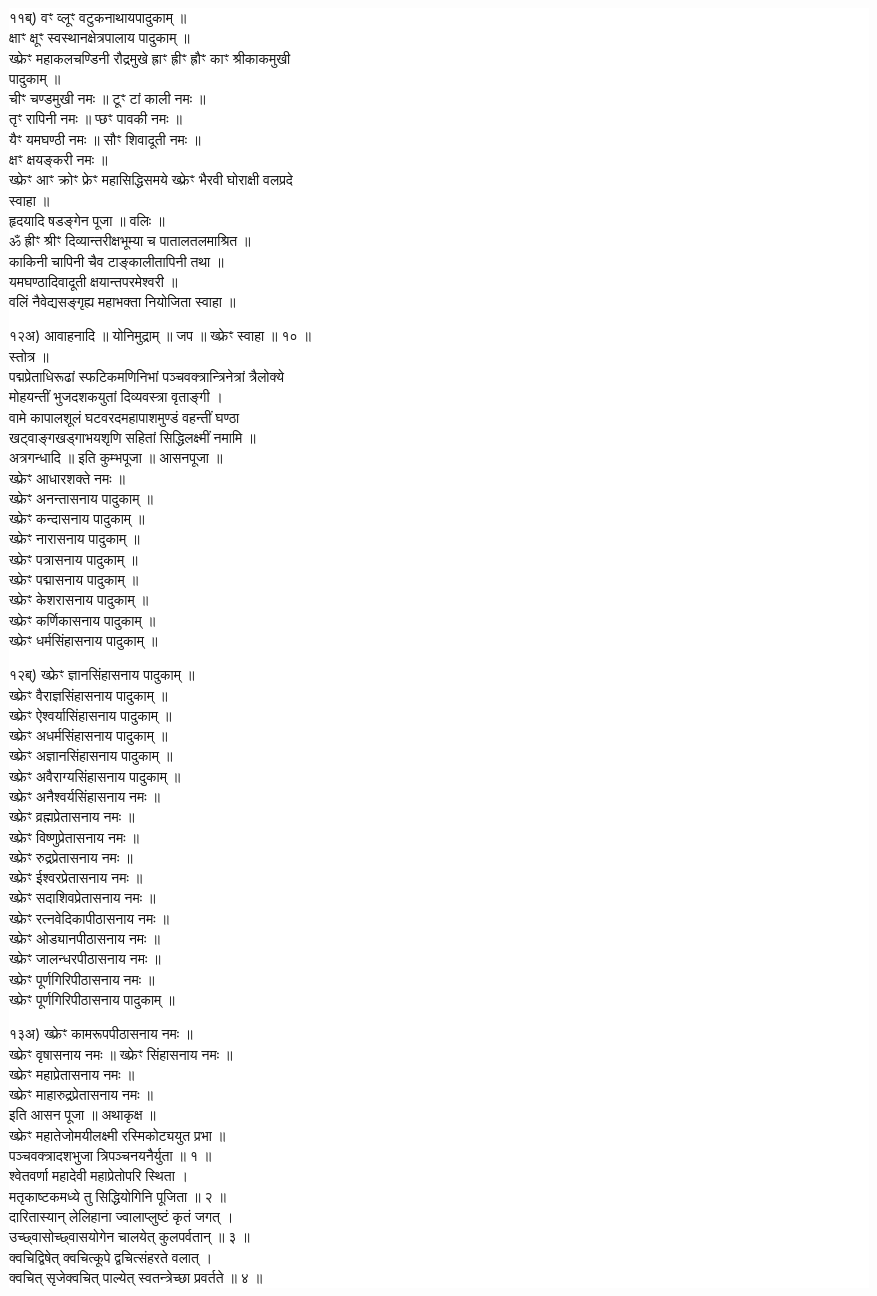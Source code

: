 ११ब्) वꣳ व्लूꣳ वटुकनाथायपादुकाम् ॥  
क्षाꣳ क्षूꣳ स्वस्थानक्षेत्रपालाय पादुकाम् ॥  
ख्फ्रेꣳ महाकलचण्डिनी रौद्रमुखे ह्राꣳ ह्रीꣳ ह्रौꣳ काꣳ श्रीकाकमुखी   
पादुकाम् ॥  
चीꣳ चण्डमुखी नमः ॥ टूꣳ टां काली नमः ॥  
तृꣳ रापिनी नमः ॥ प्छꣳ पावकी नमः ॥  
यैꣳ यमघण्ठी नमः ॥ सौꣳ शिवादूती नमः ॥  
क्षꣳ क्षयङ्करी नमः ॥   
ख्फ्रेꣳ आꣳ क्रोꣳ फ्रेꣳ महासिद्धिसमये ख्फ्रेꣳ भैरवी घोराक्षी वलप्रदे   
स्वाहा ॥  
हृदयादि षडङ्गेन पूजा ॥ वलिः ॥  
ॐ ह्रीꣳ श्रीꣳ दिव्यान्तरीक्षभूम्या च पातालतलमाश्रित ॥  
काकिनी चापिनी चैव टाङ्कालीतापिनी तथा ॥  
यमघण्ठादिवादूती क्षयान्तपरमेश्वरी ॥  
वलिं नैवेद्यसङ्गृह्य महाभक्ता नियोजिता स्वाहा ॥  
  
१२अ) आवाहनादि ॥ योनिमुद्राम् ॥ जप ॥ ख्फ्रेꣳ स्वाहा ॥ १० ॥  
स्तोत्र ॥  
पद्मप्रेताधिरूढां स्फटिकमणिनिभां पञ्चवक्त्रान्त्रिनेत्रां त्रैलोक्ये   
मोहयन्तीं भुजदशकयुतां दिव्यवस्त्रा वृताङ्गी ।  
वामे कापालशूलं घटवरदमहापाशमुण्डं वहन्तीं घण्ठा   
खट्वाङ्गखड्गाभयशृणि सहितां सिद्धिलक्ष्मीं नमामि ॥  
अत्रगन्धादि ॥ इति कुम्भपूजा ॥ आसनपूजा ॥  
ख्फ्रेꣳ आधारशक्ते नमः ॥  
ख्फ्रेꣳ अनन्तासनाय पादुकाम् ॥  
ख्फ्रेꣳ कन्दासनाय पादुकाम् ॥  
ख्फ्रेꣳ नारासनाय पादुकाम् ॥  
ख्फ्रेꣳ पत्रासनाय पादुकाम् ॥  
ख्फ्रेꣳ पद्मासनाय पादुकाम् ॥  
ख्फ्रेꣳ केशरासनाय पादुकाम् ॥  
ख्फ्रेꣳ कर्णिकासनाय पादुकाम् ॥  
ख्फ्रेꣳ धर्मसिंहासनाय पादुकाम् ॥  
  
१२ब्) ख्फ्रेꣳ ज्ञानसिंहासनाय पादुकाम् ॥  
ख्फ्रेꣳ वैराज्ञसिंहासनाय पादुकाम् ॥  
ख्फ्रेꣳ ऐश्वर्यासिंहासनाय पादुकाम् ॥  
ख्फ्रेꣳ अधर्मसिंहासनाय पादुकाम् ॥  
ख्फ्रेꣳ अज्ञानसिंहासनाय पादुकाम् ॥  
ख्फ्रेꣳ अवैराग्यसिंहासनाय पादुकाम् ॥  
ख्फ्रेꣳ अनैश्वर्यसिंहासनाय नमः ॥  
ख्फ्रेꣳ व्रह्मप्रेतासनाय नमः ॥  
ख्फ्रेꣳ विष्णुप्रेतासनाय नमः ॥  
ख्फ्रेꣳ रुद्रप्रेतासनाय नमः ॥  
ख्फ्रेꣳ ईश्वरप्रेतासनाय नमः ॥  
ख्फ्रेꣳ सदाशिवप्रेतासनाय नमः ॥  
ख्फ्रेꣳ रत्नवेदिकापीठासनाय नमः ॥  
ख्फ्रेꣳ ओड्यानपीठासनाय नमः ॥  
ख्फ्रेꣳ जालन्धरपीठासनाय नमः ॥  
ख्फ्रेꣳ पूर्णगिरिपीठासनाय नमः ॥  
ख्फ्रेꣳ पूर्णगिरिपीठासनाय पादुकाम् ॥  
  
१३अ) ख्फ्रेꣳ कामरूपपीठासनाय नमः ॥  
ख्फ्रेꣳ वृषासनाय नमः ॥ ख्फ्रेꣳ सिंहासनाय नमः ॥  
ख्फ्रेꣳ महाप्रेतासनाय नमः ॥  
ख्फ्रेꣳ माहारुद्रप्रेतासनाय नमः ॥  
इति आसन पूजा ॥ अथाकृक्ष ॥  
ख्फ्रेꣳ महातेजोमयीलक्ष्मी रस्मिकोट्ययुत प्रभा ॥  
पञ्चवक्त्रादशभुजा त्रिपञ्चनयनैर्युता ॥ १ ॥  
श्वेतवर्णा महादेवी महाप्रेतोपरि स्थिता ।  
मतृकाष्टकमध्ये तु सिद्धियोगिनि पूजिता ॥ २ ॥  
दारितास्यान् लेलिहाना ज्वालाप्लुष्टं कृतं जगत् ।  
उच्छ्वासोच्छ्वासयोगेन चालयेत् कुलपर्वतान् ॥ ३ ॥  
क्वचिद्विषेत् क्वचित्कूपे द्वचित्संहरते वलात् ।  
क्वचित् सृजेक्वचित् पाल्येत् स्वतन्त्रेच्छा प्रवर्तते ॥ ४ ॥  
  